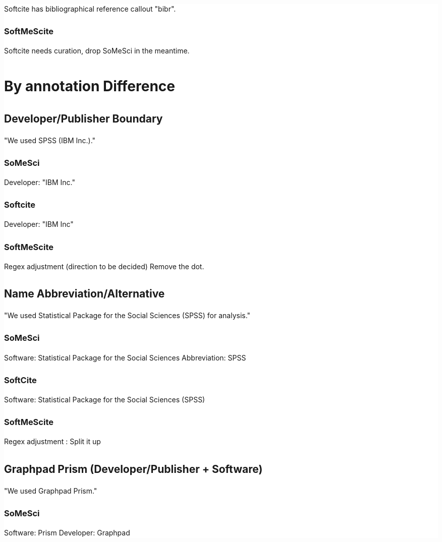 Softcite has bibliographical reference callout "bibr".

### SoftMeScite

Softcite needs curation, drop SoMeSci in the meantime.

# By annotation Difference 

## Developer/Publisher Boundary 

"We used SPSS (IBM Inc.)."

### SoMeSci

Developer: "IBM Inc."

### Softcite

Developer: "IBM Inc"

### SoftMeScite

Regex adjustment (direction to be decided)
Remove the dot. 

## Name Abbreviation/Alternative

"We used Statistical Package for the Social Sciences (SPSS) for analysis."

### SoMeSci

Software: Statistical Package for the Social Sciences
Abbreviation: SPSS

### SoftCite

Software: Statistical Package for the Social Sciences (SPSS)

### SoftMeScite

Regex adjustment : Split it up 

## Graphpad Prism (Developer/Publisher + Software)

"We used Graphpad Prism."

### SoMeSci

Software: Prism
Developer: Graphpad
